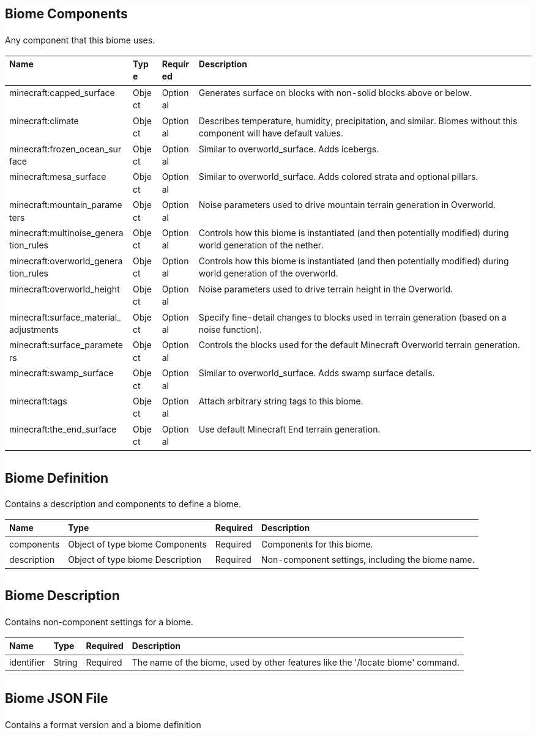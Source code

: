 
## Biome Components

Any component that this biome uses.

|Name |Type |Required |Description |
|:-----------|:-----------|:-------|:-----------|
|minecraft:capped_surface| Object | Optional| Generates surface on blocks with non-solid blocks above or below.|
|minecraft:climate| Object | Optional| Describes temperature, humidity, precipitation, and similar. Biomes without this component will have default values.|
|minecraft:frozen_ocean_surface| Object | Optional| Similar to overworld_surface. Adds icebergs.|
|minecraft:mesa_surface| Object | Optional| Similar to overworld_surface. Adds colored strata and optional pillars.|
|minecraft:mountain_parameters| Object | Optional| Noise parameters used to drive mountain terrain generation in Overworld.|
|minecraft:multinoise_generation_rules| Object | Optional| Controls how this biome is instantiated (and then potentially modified) during world generation of the nether.|
|minecraft:overworld_generation_rules| Object | Optional| Controls how this biome is instantiated (and then potentially modified) during world generation of the overworld.|
|minecraft:overworld_height| Object | Optional| Noise parameters used to drive terrain height in the Overworld.|
|minecraft:surface_material_adjustments| Object | Optional| Specify fine-detail changes to blocks used in terrain generation (based on a noise function).|
|minecraft:surface_parameters| Object | Optional| Controls the blocks used for the default Minecraft Overworld terrain generation.|
|minecraft:swamp_surface| Object | Optional| Similar to overworld_surface. Adds swamp surface details.|
|minecraft:tags| Object | Optional| Attach arbitrary string tags to this biome.|
|minecraft:the_end_surface| Object | Optional| Use default Minecraft End terrain generation.|

## Biome Definition

Contains a description and components to define a biome.

|Name |Type |Required |Description |
|:-----------|:-----------|:-------|:-----------|
|components| Object of type biome Components| Required| Components for this biome.|
|description| Object of type biome Description| Required| Non-component settings, including the biome name.|

## Biome Description

Contains non-component settings for a biome.

|Name |Type |Required |Description |
|:-----------|:-----------|:-------|:-----------|
|identifier| String| Required| The name of the biome, used by other features like the '/locate biome' command.|

## Biome JSON File

Contains a format version and a biome definition

